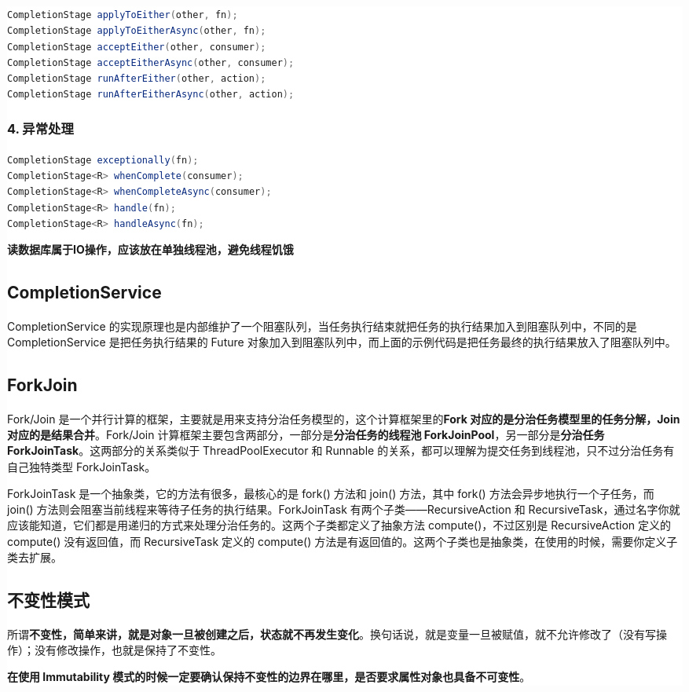 ```java
CompletionStage applyToEither(other, fn);
CompletionStage applyToEitherAsync(other, fn);
CompletionStage acceptEither(other, consumer);
CompletionStage acceptEitherAsync(other, consumer);
CompletionStage runAfterEither(other, action);
CompletionStage runAfterEitherAsync(other, action);
```

### 4. 异常处理

```java
CompletionStage exceptionally(fn);
CompletionStage<R> whenComplete(consumer);
CompletionStage<R> whenCompleteAsync(consumer);
CompletionStage<R> handle(fn);
CompletionStage<R> handleAsync(fn);
```



**读数据库属于IO操作，应该放在单独线程池，避免线程饥饿**



## CompletionService

CompletionService 的实现原理也是内部维护了一个阻塞队列，当任务执行结束就把任务的执行结果加入到阻塞队列中，不同的是 CompletionService 是把任务执行结果的 Future 对象加入到阻塞队列中，而上面的示例代码是把任务最终的执行结果放入了阻塞队列中。



## ForkJoin

Fork/Join 是一个并行计算的框架，主要就是用来支持分治任务模型的，这个计算框架里的**Fork 对应的是分治任务模型里的任务分解，Join 对应的是结果合并**。Fork/Join 计算框架主要包含两部分，一部分是**分治任务的线程池 ForkJoinPool**，另一部分是**分治任务 ForkJoinTask**。这两部分的关系类似于 ThreadPoolExecutor 和 Runnable 的关系，都可以理解为提交任务到线程池，只不过分治任务有自己独特类型 ForkJoinTask。

ForkJoinTask 是一个抽象类，它的方法有很多，最核心的是 fork() 方法和 join() 方法，其中 fork() 方法会异步地执行一个子任务，而 join() 方法则会阻塞当前线程来等待子任务的执行结果。ForkJoinTask 有两个子类——RecursiveAction 和 RecursiveTask，通过名字你就应该能知道，它们都是用递归的方式来处理分治任务的。这两个子类都定义了抽象方法 compute()，不过区别是 RecursiveAction 定义的 compute() 没有返回值，而 RecursiveTask 定义的 compute() 方法是有返回值的。这两个子类也是抽象类，在使用的时候，需要你定义子类去扩展。



## 不变性模式

所谓**不变性，简单来讲，就是对象一旦被创建之后，状态就不再发生变化**。换句话说，就是变量一旦被赋值，就不允许修改了（没有写操作）；没有修改操作，也就是保持了不变性。

**在使用 Immutability 模式的时候一定要确认保持不变性的边界在哪里，是否要求属性对象也具备不可变性**。
